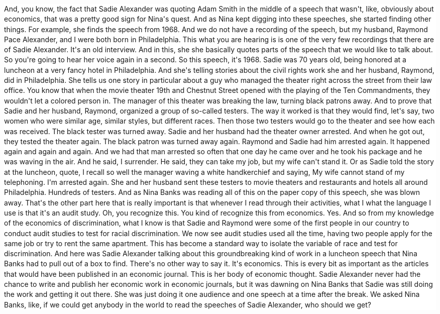 And, you know, the fact that Sadie Alexander was quoting Adam Smith in the middle of a speech that wasn't, like, obviously about economics, that was a pretty good sign for Nina's quest.
And as Nina kept digging into these speeches, she started finding other things.
For example, she finds the speech from 1968.
And we do not have a recording of the speech, but my husband, Raymond Pace Alexander, and I were both born in Philadelphia.
This what you are hearing is is one of the very few recordings that there are of Sadie Alexander.
It's an old interview. And in this, she she basically quotes parts of the speech that we would like to talk about.
So you're going to hear her voice again in a second.
So this speech, it's 1968.
Sadie was 70 years old, being honored at a luncheon at a very fancy hotel in Philadelphia.
And she's telling stories about the civil rights work she and her husband, Raymond, did in Philadelphia.
She tells us one story in particular about a guy who managed the theater right across the street from their law office.
You know that when the movie theater 19th and Chestnut Street opened with the playing of the Ten Commandments, they wouldn't let a colored person in.
The manager of this theater was breaking the law, turning black patrons away.
And to prove that Sadie and her husband, Raymond, organized a group of so-called testers.
The way it worked is that they would find, let's say, two women who were similar age, similar styles, but different races.
Then those two testers would go to the theater and see how each was received.
The black tester was turned away.
Sadie and her husband had the theater owner arrested.
And when he got out, they tested the theater again.
The black patron was turned away again.
Raymond and Sadie had him arrested again.
It happened again and again and again.
And we had that man arrested so often that one day he came over and he took his package and he was waving in the air.
And he said, I surrender.
He said, they can take my job, but my wife can't stand it.
Or as Sadie told the story at the luncheon, quote, I recall so well the manager waving a white handkerchief and saying,
My wife cannot stand of my telephoning.
I'm arrested again.
She and her husband sent these testers to movie theaters and restaurants and hotels all around Philadelphia.
Hundreds of testers.
And as Nina Banks was reading all of this on the paper copy of this speech, she was blown away.
That's the other part here that is really important is that whenever I read through their activities, what I what the language I use is that it's an audit study.
Oh, you recognize this.
You kind of recognize this from economics.
Yes.
And so from my knowledge of the economics of discrimination, what I know is that Sadie and Raymond were some of the first people in our country to conduct audit studies to test for racial discrimination.
We now see audit studies used all the time, having two people apply for the same job or try to rent the same apartment.
This has become a standard way to isolate the variable of race and test for discrimination.
And here was Sadie Alexander talking about this groundbreaking kind of work in a luncheon speech that Nina Banks had to pull out of a box to find.
There's no other way to say it.
It's economics.
This is every bit as important as the articles that would have been published in an economic journal.
This is her body of economic thought.
Sadie Alexander never had the chance to write and publish her economic work in economic journals, but it was dawning on Nina Banks that Sadie was still doing the work and getting it out there.
She was just doing it one audience and one speech at a time after the break.
We asked Nina Banks, like, if we could get anybody in the world to read the speeches of Sadie Alexander, who should we get?